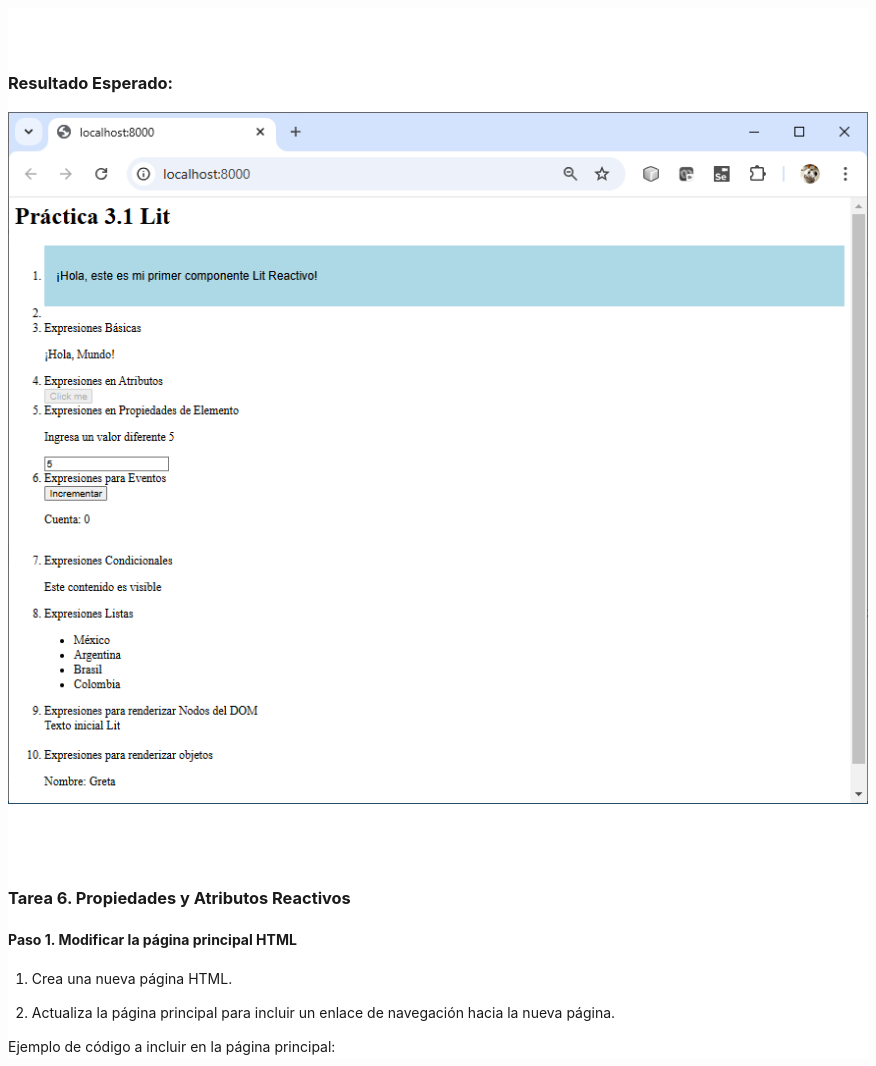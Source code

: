 <br/><br/>


### **Resultado Esperado:** 

  ![Resultado Esperado](../images/imagen3_5.png)


<br/><br/>
 
### Tarea 6. **Propiedades y Atributos Reactivos**

#### Paso 1. **Modificar la página principal HTML**
1. Crea una nueva página HTML.

2. Actualiza la página principal para incluir un enlace de navegación hacia la nueva página.

Ejemplo de código a incluir en la página principal:
